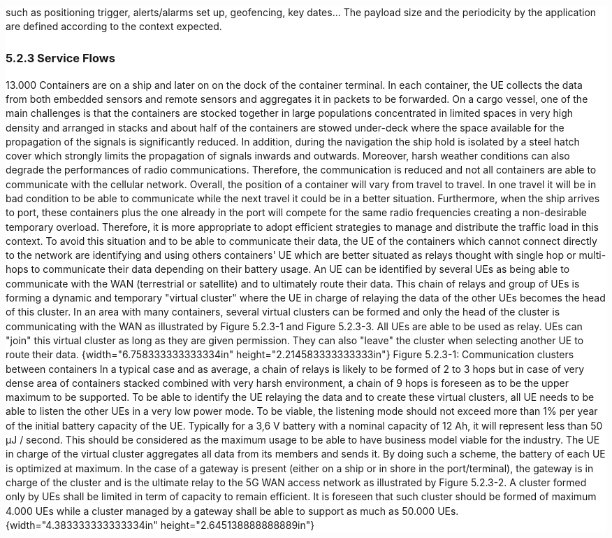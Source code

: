 such as positioning trigger, alerts/alarms set up, geofencing, key dates...
The payload size and the periodicity by the application are defined according
to the context expected.
### 5.2.3 Service Flows
13.000 Containers are on a ship and later on on the dock of the container
terminal. In each container, the UE collects the data from both embedded
sensors and remote sensors and aggregates it in packets to be forwarded.
On a cargo vessel, one of the main challenges is that the containers are
stocked together in large populations concentrated in limited spaces in very
high density and arranged in stacks and about half of the containers are
stowed under-deck where the space available for the propagation of the signals
is significantly reduced. In addition, during the navigation the ship hold is
isolated by a steel hatch cover which strongly limits the propagation of
signals inwards and outwards. Moreover, harsh weather conditions can also
degrade the performances of radio communications. Therefore, the communication
is reduced and not all containers are able to communicate with the cellular
network. Overall, the position of a container will vary from travel to travel.
In one travel it will be in bad condition to be able to communicate while the
next travel it could be in a better situation.
Furthermore, when the ship arrives to port, these containers plus the one
already in the port will compete for the same radio frequencies creating a
non-desirable temporary overload. Therefore, it is more appropriate to adopt
efficient strategies to manage and distribute the traffic load in this
context.
To avoid this situation and to be able to communicate their data, the UE of
the containers which cannot connect directly to the network are identifying
and using others containers' UE which are better situated as relays thought
with single hop or multi-hops to communicate their data depending on their
battery usage.
An UE can be identified by several UEs as being able to communicate with the
WAN (terrestrial or satellite) and to ultimately route their data. This chain
of relays and group of UEs is forming a dynamic and temporary "virtual
cluster" where the UE in charge of relaying the data of the other UEs becomes
the head of this cluster. In an area with many containers, several virtual
clusters can be formed and only the head of the cluster is communicating with
the WAN as illustrated by Figure 5.2.3-1 and Figure 5.2.3-3. All UEs are able
to be used as relay. UEs can "join" this virtual cluster as long as they are
given permission. They can also "leave" the cluster when selecting another UE
to route their data.
{width="6.758333333333334in" height="2.214583333333333in"}
Figure 5.2.3-1: Communication clusters between containers
In a typical case and as average, a chain of relays is likely to be formed of
2 to 3 hops but in case of very dense area of containers stacked combined with
very harsh environment, a chain of 9 hops is foreseen as to be the upper
maximum to be supported.
To be able to identify the UE relaying the data and to create these virtual
clusters, all UE needs to be able to listen the other UEs in a very low power
mode. To be viable, the listening mode should not exceed more than 1% per year
of the initial battery capacity of the UE. Typically for a 3,6 V battery with
a nominal capacity of 12 Ah, it will represent less than 50 µJ / second. This
should be considered as the maximum usage to be able to have business model
viable for the industry.
The UE in charge of the virtual cluster aggregates all data from its members
and sends it.
By doing such a scheme, the battery of each UE is optimized at maximum.
In the case of a gateway is present (either on a ship or in shore in the
port/terminal), the gateway is in charge of the cluster and is the ultimate
relay to the 5G WAN access network as illustrated by Figure 5.2.3-2.
A cluster formed only by UEs shall be limited in term of capacity to remain
efficient. It is foreseen that such cluster should be formed of maximum 4.000
UEs while a cluster managed by a gateway shall be able to support as much as
50.000 UEs.
{width="4.383333333333334in" height="2.645138888888889in"}